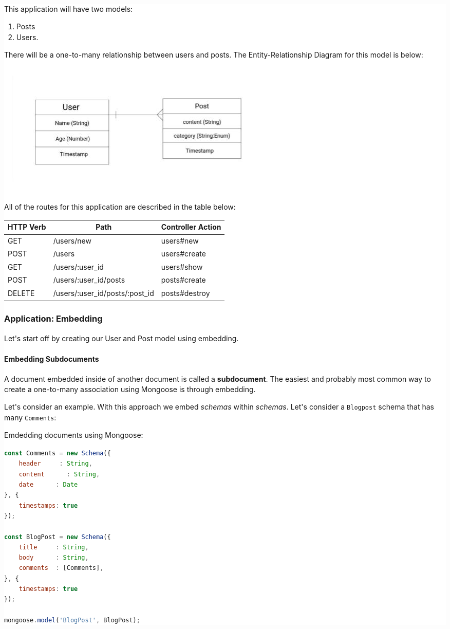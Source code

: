 This application will have two models: 

1. Posts
2. Users. 

There will be a one-to-many relationship between users and posts. The Entity-Relationship Diagram for this model is below:

![ERD1](./images/ERD-App-1.jpg)

All of the routes for this application are described in the table below:

| HTTP Verb | Path                 | Controller Action |
|-----------|----------------------|-------------------|
| GET       | /users/new           | users#new         |
| POST      | /users               | users#create      |
| GET       | /users/:user_id           | users#show        |
| POST      | /users/:user_id/posts     | posts#create      |
| DELETE    | /users/:user_id/posts/:post_id | posts#destroy     |

### Application: Embedding 

Let's start off by creating our User and Post model using embedding.

#### Embedding Subdocuments

A document embedded inside of another document is called a **subdocument**. The easiest and probably most common way to create a one-to-many association using Mongoose is through embedding. 

Let's consider an example. With this approach we embed *schemas* within *schemas*. Let's consider a `Blogpost` schema that has many `Comments`:

Emdedding documents using Mongoose:

```javascript
const Comments = new Schema({
    header     : String,
    content      : String,
    date      : Date
}, {
    timestamps: true
});

const BlogPost = new Schema({
    title     : String,
    body      : String,
    comments  : [Comments],
}, {
    timestamps: true
});

mongoose.model('BlogPost', BlogPost);
```